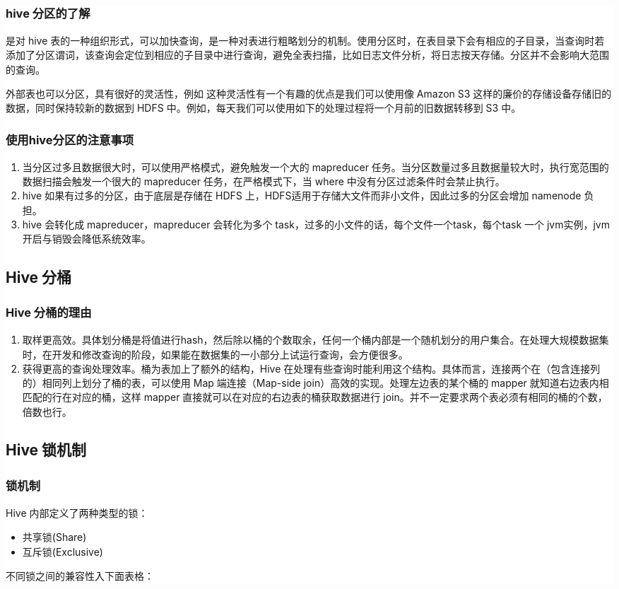### hive 分区的了解

是对 hive 表的一种组织形式，可以加快查询，是一种对表进行粗略划分的机制。使用分区时，在表目录下会有相应的子目录，当查询时若添加了分区谓词，该查询会定位到相应的子目录中进行查询，避免全表扫描，比如日志文件分析，将日志按天存储。分区并不会影响大范围的查询。

外部表也可以分区，具有很好的灵活性，例如
这种灵活性有一个有趣的优点是我们可以使用像 Amazon S3 这样的廉价的存储设备存储旧的数据，同时保持较新的数据到 HDFS 中。例如，每天我们可以使用如下的处理过程将一个月前的旧数据转移到 S3 中。

### 使用hive分区的注意事项

1. 当分区过多且数据很大时，可以使用严格模式，避免触发一个大的 mapreducer 任务。当分区数量过多且数据量较大时，执行宽范围的数据扫描会触发一个很大的 mapreducer 任务，在严格模式下，当 where 中没有分区过滤条件时会禁止执行。
2. hive 如果有过多的分区，由于底层是存储在 HDFS 上，HDFS适用于存储大文件而非小文件，因此过多的分区会增加 namenode 负担。
3. hive 会转化成 mapreducer，mapreducer 会转化为多个 task，过多的小文件的话，每个文件一个task，每个task 一个 jvm实例，jvm 开启与销毁会降低系统效率。

## Hive 分桶

### Hive 分桶的理由

1. 取样更高效。具体划分桶是将值进行hash，然后除以桶的个数取余，任何一个桶内部是一个随机划分的用户集合。在处理大规模数据集时，在开发和修改查询的阶段，如果能在数据集的一小部分上试运行查询，会方便很多。
2. 获得更高的查询处理效率。桶为表加上了额外的结构，Hive 在处理有些查询时能利用这个结构。具体而言，连接两个在（包含连接列的）相同列上划分了桶的表，可以使用 Map 端连接（Map-side join）高效的实现。处理左边表的某个桶的 mapper 就知道右边表内相匹配的行在对应的桶，这样 mapper 直接就可以在对应的右边表的桶获取数据进行 join。并不一定要求两个表必须有相同的桶的个数，倍数也行。

## Hive 锁机制

### 锁机制

Hive 内部定义了两种类型的锁：

- 共享锁(Share)
- 互斥锁(Exclusive)

不同锁之间的兼容性入下面表格：
